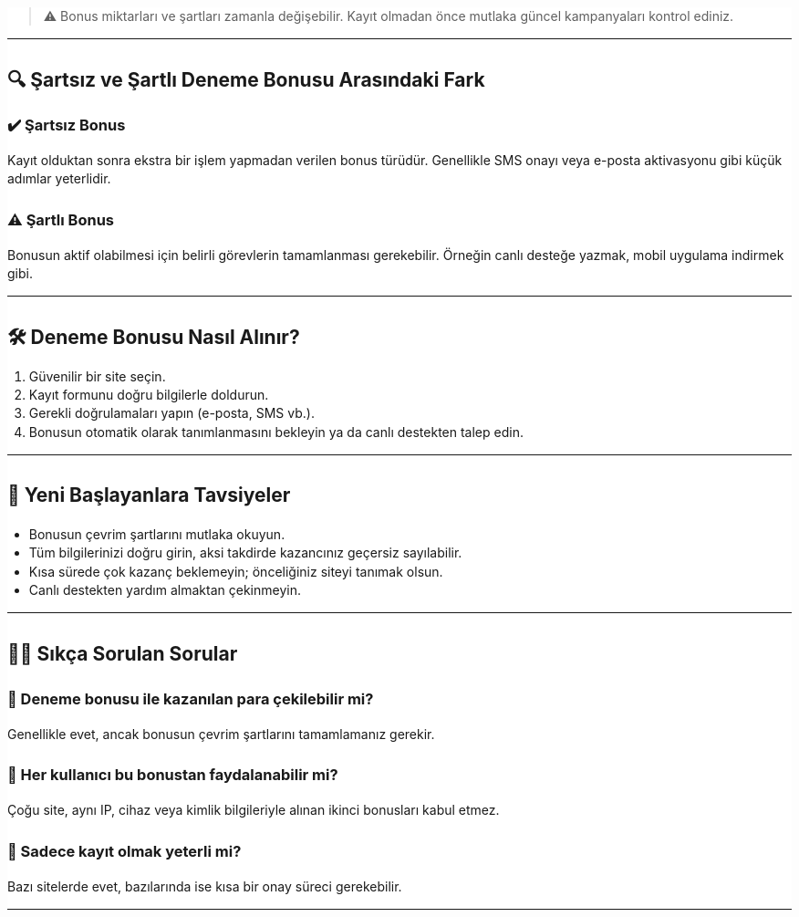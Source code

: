 > ⚠️ Bonus miktarları ve şartları zamanla değişebilir. Kayıt olmadan önce mutlaka güncel kampanyaları kontrol ediniz.

---

## 🔍 Şartsız ve Şartlı Deneme Bonusu Arasındaki Fark

### ✔️ Şartsız Bonus

Kayıt olduktan sonra ekstra bir işlem yapmadan verilen bonus türüdür. Genellikle SMS onayı veya e-posta aktivasyonu gibi küçük adımlar yeterlidir.

### ⚠️ Şartlı Bonus

Bonusun aktif olabilmesi için belirli görevlerin tamamlanması gerekebilir. Örneğin canlı desteğe yazmak, mobil uygulama indirmek gibi.

---

## 🛠️ Deneme Bonusu Nasıl Alınır?

1. Güvenilir bir site seçin.  
2. Kayıt formunu doğru bilgilerle doldurun.  
3. Gerekli doğrulamaları yapın (e-posta, SMS vb.).  
4. Bonusun otomatik olarak tanımlanmasını bekleyin ya da canlı destekten talep edin.

---

## 👥 Yeni Başlayanlara Tavsiyeler

- Bonusun çevrim şartlarını mutlaka okuyun.  
- Tüm bilgilerinizi doğru girin, aksi takdirde kazancınız geçersiz sayılabilir.  
- Kısa sürede çok kazanç beklemeyin; önceliğiniz siteyi tanımak olsun.  
- Canlı destekten yardım almaktan çekinmeyin.

---

## 🙋‍♂️ Sıkça Sorulan Sorular

### 💬 Deneme bonusu ile kazanılan para çekilebilir mi?

Genellikle evet, ancak bonusun çevrim şartlarını tamamlamanız gerekir.

### 💬 Her kullanıcı bu bonustan faydalanabilir mi?

Çoğu site, aynı IP, cihaz veya kimlik bilgileriyle alınan ikinci bonusları kabul etmez.

### 💬 Sadece kayıt olmak yeterli mi?

Bazı sitelerde evet, bazılarında ise kısa bir onay süreci gerekebilir.

---
